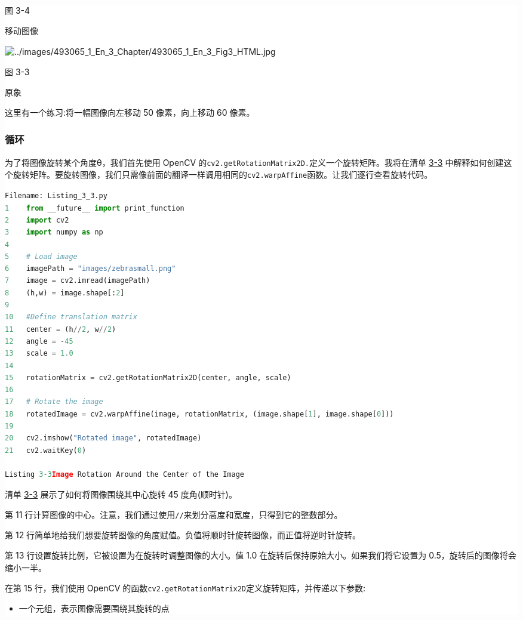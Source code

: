 图 3-4

移动图像

![../images/493065_1_En_3_Chapter/493065_1_En_3_Fig3_HTML.jpg](../images/493065_1_En_3_Chapter/493065_1_En_3_Fig3_HTML.jpg)

图 3-3

原象

这里有一个练习:将一幅图像向左移动 50 像素，向上移动 60 像素。

### 循环

为了将图像旋转某个角度θ，我们首先使用 OpenCV 的`cv2.getRotationMatrix2D.`定义一个旋转矩阵。我将在清单 [3-3](#PC4) 中解释如何创建这个旋转矩阵。要旋转图像，我们只需像前面的翻译一样调用相同的`cv2.warpAffine`函数。让我们逐行查看旋转代码。

```py
Filename: Listing_3_3.py
1    from __future__ import print_function
2    import cv2
3    import numpy as np
4
5    # Load image
6    imagePath = "images/zebrasmall.png"
7    image = cv2.imread(imagePath)
8    (h,w) = image.shape[:2]
9
10   #Define translation matrix
11   center = (h//2, w//2)
12   angle = -45
13   scale = 1.0
14
15   rotationMatrix = cv2.getRotationMatrix2D(center, angle, scale)
16
17   # Rotate the image
18   rotatedImage = cv2.warpAffine(image, rotationMatrix, (image.shape[1], image.shape[0]))
19
20   cv2.imshow("Rotated image", rotatedImage)
21   cv2.waitKey(0)

Listing 3-3Image Rotation Around the Center of the Image

```

清单 [3-3](#PC4) 展示了如何将图像围绕其中心旋转 45 度角(顺时针)。

第 11 行计算图像的中心。注意，我们通过使用`//`来划分高度和宽度，只得到它的整数部分。

第 12 行简单地给我们想要旋转图像的角度赋值。负值将顺时针旋转图像，而正值将逆时针旋转。

第 13 行设置旋转比例，它被设置为在旋转时调整图像的大小。值 1.0 在旋转后保持原始大小。如果我们将它设置为 0.5，旋转后的图像将会缩小一半。

在第 15 行，我们使用 OpenCV 的函数`cv2.getRotationMatrix2D`定义旋转矩阵，并传递以下参数:

*   一个元组，表示图像需要围绕其旋转的点
